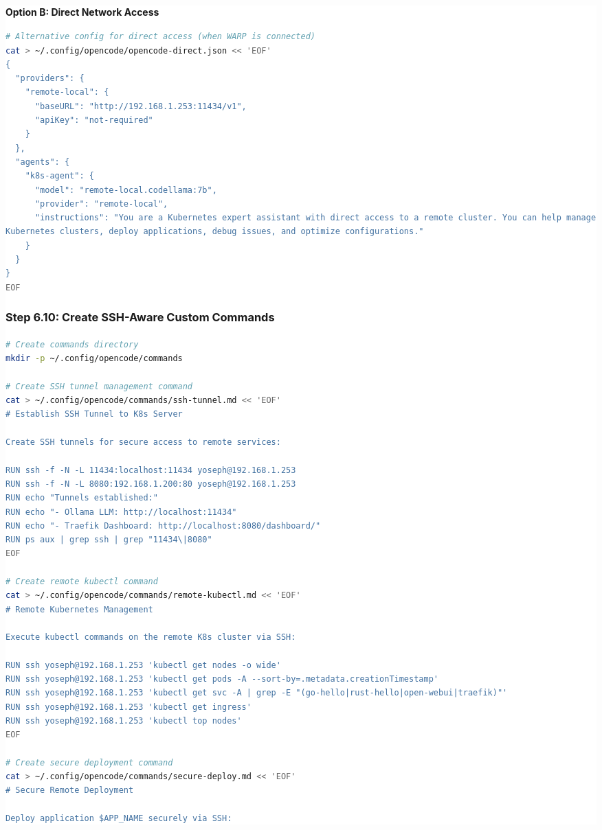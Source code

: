 **Option B: Direct Network Access**

```bash
# Alternative config for direct access (when WARP is connected)
cat > ~/.config/opencode/opencode-direct.json << 'EOF'
{
  "providers": {
    "remote-local": {
      "baseURL": "http://192.168.1.253:11434/v1",
      "apiKey": "not-required"
    }
  },
  "agents": {
    "k8s-agent": {
      "model": "remote-local.codellama:7b",
      "provider": "remote-local",
      "instructions": "You are a Kubernetes expert assistant with direct access to a remote cluster. You can help manage Kubernetes clusters, deploy applications, debug issues, and optimize configurations."
    }
  }
}
EOF
```

### Step 6.10: Create SSH-Aware Custom Commands

```bash
# Create commands directory
mkdir -p ~/.config/opencode/commands

# Create SSH tunnel management command
cat > ~/.config/opencode/commands/ssh-tunnel.md << 'EOF'
# Establish SSH Tunnel to K8s Server

Create SSH tunnels for secure access to remote services:

RUN ssh -f -N -L 11434:localhost:11434 yoseph@192.168.1.253
RUN ssh -f -N -L 8080:192.168.1.200:80 yoseph@192.168.1.253
RUN echo "Tunnels established:"
RUN echo "- Ollama LLM: http://localhost:11434"
RUN echo "- Traefik Dashboard: http://localhost:8080/dashboard/"
RUN ps aux | grep ssh | grep "11434\|8080"
EOF

# Create remote kubectl command
cat > ~/.config/opencode/commands/remote-kubectl.md << 'EOF'
# Remote Kubernetes Management

Execute kubectl commands on the remote K8s cluster via SSH:

RUN ssh yoseph@192.168.1.253 'kubectl get nodes -o wide'
RUN ssh yoseph@192.168.1.253 'kubectl get pods -A --sort-by=.metadata.creationTimestamp'
RUN ssh yoseph@192.168.1.253 'kubectl get svc -A | grep -E "(go-hello|rust-hello|open-webui|traefik)"'
RUN ssh yoseph@192.168.1.253 'kubectl get ingress'
RUN ssh yoseph@192.168.1.253 'kubectl top nodes'
EOF

# Create secure deployment command
cat > ~/.config/opencode/commands/secure-deploy.md << 'EOF'
# Secure Remote Deployment

Deploy application $APP_NAME securely via SSH:

```